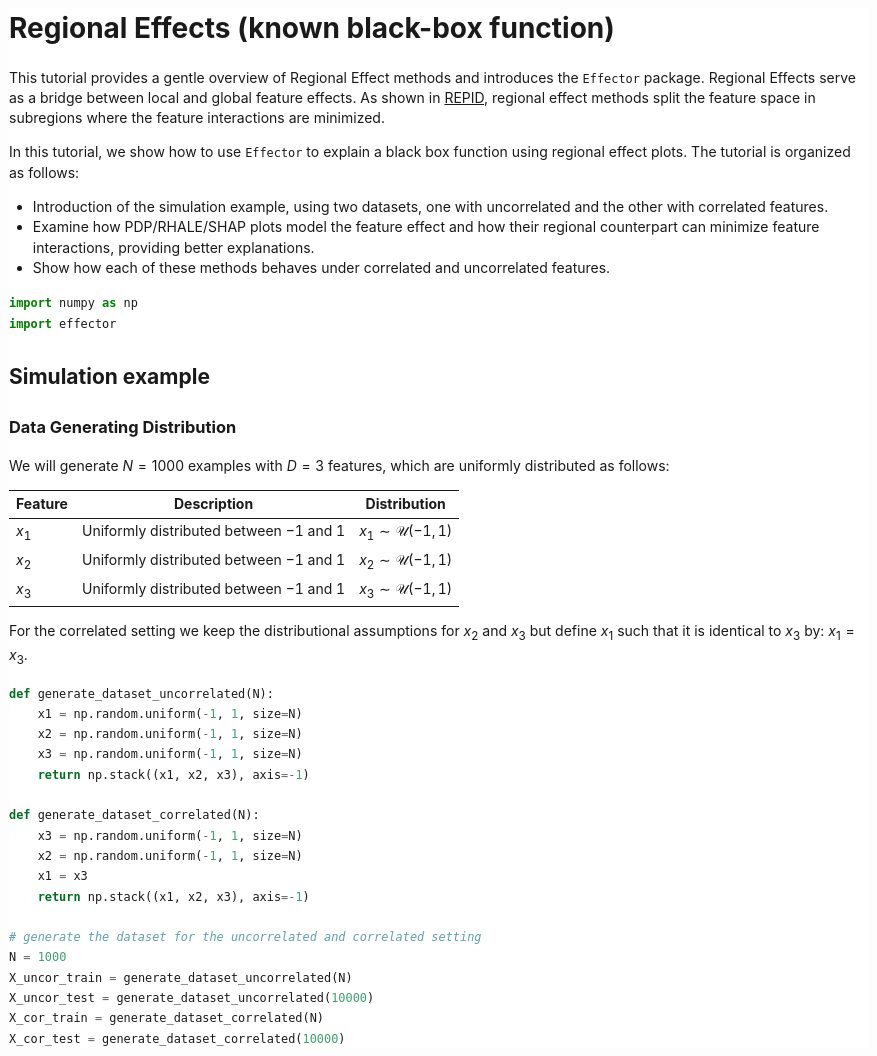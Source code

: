 # Regional Effects (known black-box function)

This tutorial provides a gentle overview of Regional Effect methods and introduces the `Effector` package. Regional Effects serve as a bridge between local and global feature effects. Αs shown in [REPID](https://proceedings.mlr.press/v151/herbinger22a/herbinger22a.pdf), regional effect methods split the feature space in subregions where the feature interactions are minimized.

In this tutorial, we show how to use `Effector` to explain a black box function using regional effect plots. The tutorial is organized as follows:

- Introduction of the simulation example, using two datasets, one with uncorrelated and the other with correlated features. 
- Examine how PDP/RHALE/SHAP plots model the feature effect and how their regional counterpart can minimize feature interactions, providing better explanations.
- Show how each of these methods behaves under correlated and uncorrelated features.


```python
import numpy as np
import effector
```

## Simulation example

### Data Generating Distribution

We will generate $N=1000$ examples with $D=3$ features, which are uniformly distributed as follows:


| Feature | Description                                | Distribution                 |
|-------|------------------------------------------|------------------------------|
| $x_1$   | Uniformly distributed between $-1$ and $1$ | $x_1 \sim \mathcal{U}(-1,1)$ |
| $x_2$   | Uniformly distributed between $-1$ and $1$ | $x_2 \sim \mathcal{U}(-1,1)$ |
| $x_3$   | Uniformly distributed between $-1$ and $1$ | $x_3 \sim \mathcal{U}(-1,1)$ |


For the correlated setting we keep the distributional assumptions for $x_2$ and $x_3$ but define $x_1$ such that it is identical to $x_3$ by: $x_1 = x_3$.


```python
def generate_dataset_uncorrelated(N):
    x1 = np.random.uniform(-1, 1, size=N)
    x2 = np.random.uniform(-1, 1, size=N)
    x3 = np.random.uniform(-1, 1, size=N)
    return np.stack((x1, x2, x3), axis=-1)

def generate_dataset_correlated(N):
    x3 = np.random.uniform(-1, 1, size=N)
    x2 = np.random.uniform(-1, 1, size=N)
    x1 = x3
    return np.stack((x1, x2, x3), axis=-1)

# generate the dataset for the uncorrelated and correlated setting
N = 1000
X_uncor_train = generate_dataset_uncorrelated(N)
X_uncor_test = generate_dataset_uncorrelated(10000)
X_cor_train = generate_dataset_correlated(N)
X_cor_test = generate_dataset_correlated(10000)
```
